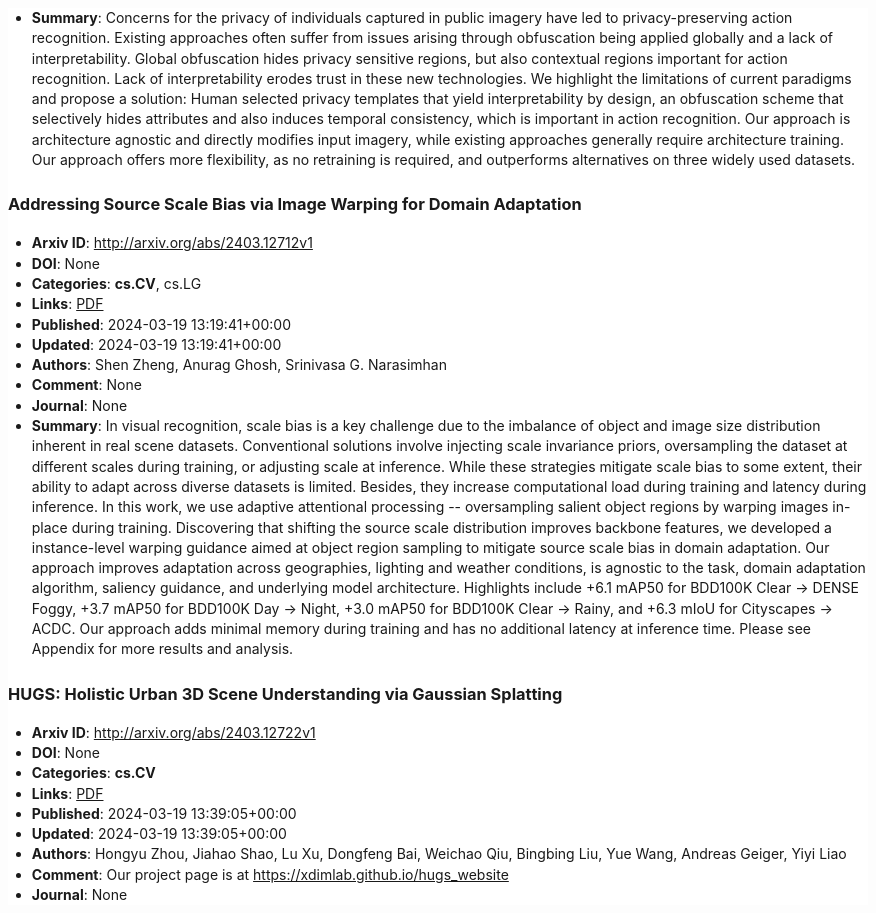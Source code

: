 - **Summary**: Concerns for the privacy of individuals captured in public imagery have led to privacy-preserving action recognition. Existing approaches often suffer from issues arising through obfuscation being applied globally and a lack of interpretability. Global obfuscation hides privacy sensitive regions, but also contextual regions important for action recognition. Lack of interpretability erodes trust in these new technologies. We highlight the limitations of current paradigms and propose a solution: Human selected privacy templates that yield interpretability by design, an obfuscation scheme that selectively hides attributes and also induces temporal consistency, which is important in action recognition. Our approach is architecture agnostic and directly modifies input imagery, while existing approaches generally require architecture training. Our approach offers more flexibility, as no retraining is required, and outperforms alternatives on three widely used datasets.



### Addressing Source Scale Bias via Image Warping for Domain Adaptation
- **Arxiv ID**: http://arxiv.org/abs/2403.12712v1
- **DOI**: None
- **Categories**: **cs.CV**, cs.LG
- **Links**: [PDF](http://arxiv.org/pdf/2403.12712v1)
- **Published**: 2024-03-19 13:19:41+00:00
- **Updated**: 2024-03-19 13:19:41+00:00
- **Authors**: Shen Zheng, Anurag Ghosh, Srinivasa G. Narasimhan
- **Comment**: None
- **Journal**: None
- **Summary**: In visual recognition, scale bias is a key challenge due to the imbalance of object and image size distribution inherent in real scene datasets. Conventional solutions involve injecting scale invariance priors, oversampling the dataset at different scales during training, or adjusting scale at inference. While these strategies mitigate scale bias to some extent, their ability to adapt across diverse datasets is limited. Besides, they increase computational load during training and latency during inference. In this work, we use adaptive attentional processing -- oversampling salient object regions by warping images in-place during training. Discovering that shifting the source scale distribution improves backbone features, we developed a instance-level warping guidance aimed at object region sampling to mitigate source scale bias in domain adaptation. Our approach improves adaptation across geographies, lighting and weather conditions, is agnostic to the task, domain adaptation algorithm, saliency guidance, and underlying model architecture. Highlights include +6.1 mAP50 for BDD100K Clear $\rightarrow$ DENSE Foggy, +3.7 mAP50 for BDD100K Day $\rightarrow$ Night, +3.0 mAP50 for BDD100K Clear $\rightarrow$ Rainy, and +6.3 mIoU for Cityscapes $\rightarrow$ ACDC. Our approach adds minimal memory during training and has no additional latency at inference time. Please see Appendix for more results and analysis.



### HUGS: Holistic Urban 3D Scene Understanding via Gaussian Splatting
- **Arxiv ID**: http://arxiv.org/abs/2403.12722v1
- **DOI**: None
- **Categories**: **cs.CV**
- **Links**: [PDF](http://arxiv.org/pdf/2403.12722v1)
- **Published**: 2024-03-19 13:39:05+00:00
- **Updated**: 2024-03-19 13:39:05+00:00
- **Authors**: Hongyu Zhou, Jiahao Shao, Lu Xu, Dongfeng Bai, Weichao Qiu, Bingbing Liu, Yue Wang, Andreas Geiger, Yiyi Liao
- **Comment**: Our project page is at https://xdimlab.github.io/hugs_website
- **Journal**: None
